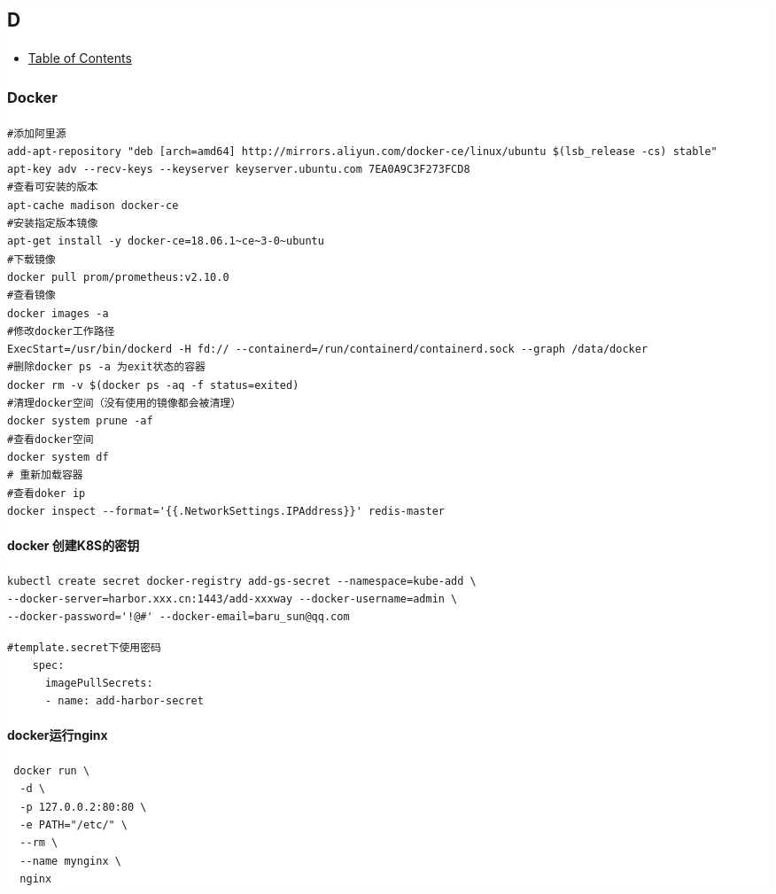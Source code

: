 

## D
- [Table of Contents](#Table-of-Contents)

### Docker

~~~shell
#添加阿里源
add-apt-repository "deb [arch=amd64] http://mirrors.aliyun.com/docker-ce/linux/ubuntu $(lsb_release -cs) stable"
apt-key adv --recv-keys --keyserver keyserver.ubuntu.com 7EA0A9C3F273FCD8
#查看可安装的版本
apt-cache madison docker-ce
#安装指定版本镜像
apt-get install -y docker-ce=18.06.1~ce~3-0~ubuntu
#下载镜像
docker pull prom/prometheus:v2.10.0
#查看镜像
docker images -a
#修改docker工作路径
ExecStart=/usr/bin/dockerd -H fd:// --containerd=/run/containerd/containerd.sock --graph /data/docker
#删除docker ps -a 为exit状态的容器
docker rm -v $(docker ps -aq -f status=exited)
#清理docker空间（没有使用的镜像都会被清理）
docker system prune -af
#查看docker空间
docker system df
# 重新加载容器
#查看doker ip
docker inspect --format='{{.NetworkSettings.IPAddress}}' redis-master
~~~

#### docker 创建K8S的密钥

~~~shell
kubectl create secret docker-registry add-gs-secret --namespace=kube-add \
--docker-server=harbor.xxx.cn:1443/add-xxxway --docker-username=admin \
--docker-password='!@#' --docker-email=baru_sun@qq.com
~~~

~~~shell
#template.secret下使用密码
    spec:
      imagePullSecrets:
      - name: add-harbor-secret
~~~



#### docker运行nginx

~~~shell
 docker run \
  -d \
  -p 127.0.0.2:80:80 \
  -e PATH="/etc/" \
  --rm \
  --name mynginx \
  nginx
~~~
